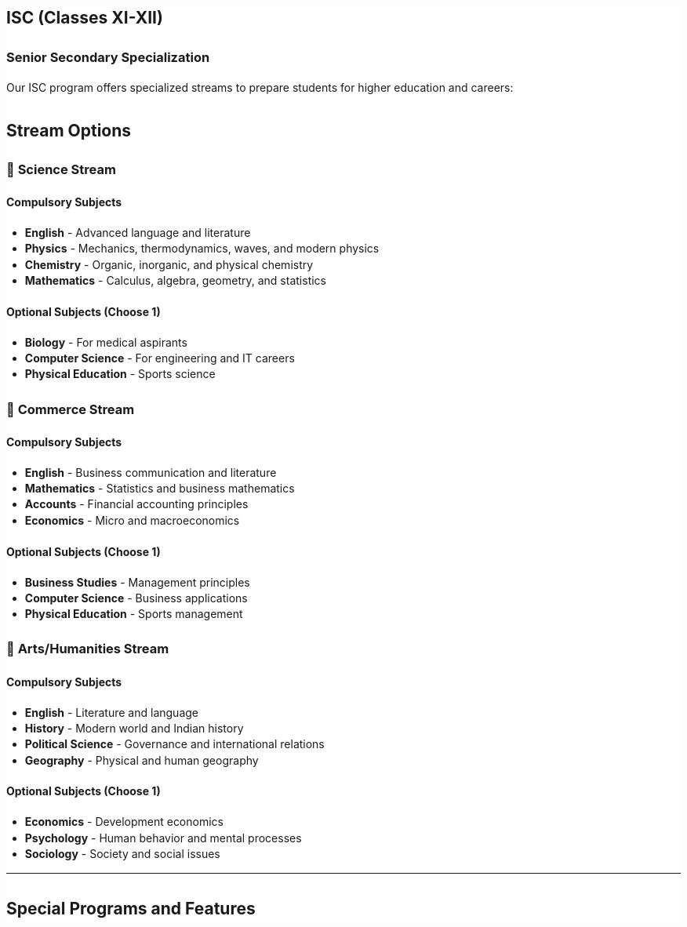 
## ISC (Classes XI-XII)

### Senior Secondary Specialization
Our ISC program offers specialized streams to prepare students for higher education and careers:

## Stream Options

### 🔬 **Science Stream**

#### Compulsory Subjects
- **English** - Advanced language and literature
- **Physics** - Mechanics, thermodynamics, waves, and modern physics
- **Chemistry** - Organic, inorganic, and physical chemistry
- **Mathematics** - Calculus, algebra, geometry, and statistics

#### Optional Subjects (Choose 1)
- **Biology** - For medical aspirants
- **Computer Science** - For engineering and IT careers
- **Physical Education** - Sports science

### 💼 **Commerce Stream**

#### Compulsory Subjects
- **English** - Business communication and literature
- **Mathematics** - Statistics and business mathematics
- **Accounts** - Financial accounting principles
- **Economics** - Micro and macroeconomics

#### Optional Subjects (Choose 1)
- **Business Studies** - Management principles
- **Computer Science** - Business applications
- **Physical Education** - Sports management

### 📖 **Arts/Humanities Stream**

#### Compulsory Subjects
- **English** - Literature and language
- **History** - Modern world and Indian history
- **Political Science** - Governance and international relations
- **Geography** - Physical and human geography

#### Optional Subjects (Choose 1)
- **Economics** - Development economics
- **Psychology** - Human behavior and mental processes
- **Sociology** - Society and social issues

---

## Special Programs and Features
